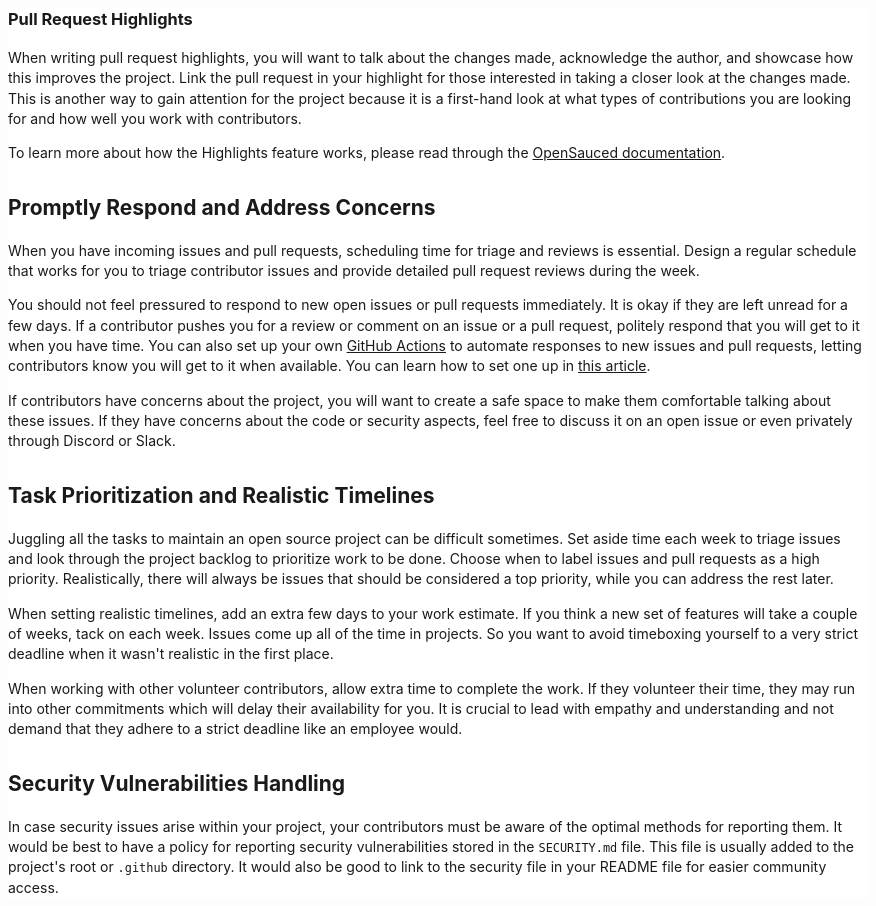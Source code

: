 ### Pull Request Highlights

When writing pull request highlights, you will want to talk about the changes made, acknowledge the author, and showcase how this improves the project. Link the pull request in your highlight for those interested in taking a closer look at the changes made. This is another way to gain attention for the project because it is a first-hand look at what types of contributions you are looking for and how well you work with contributors.

To learn more about how the Highlights feature works, please read through the [OpenSauced documentation](https://docs.opensauced.pizza/features/highlights/).

## Promptly Respond and Address Concerns

When you have incoming issues and pull requests, scheduling time for triage and reviews is essential. Design a regular schedule that works for you to triage contributor issues and provide detailed pull request reviews during the week.

You should not feel pressured to respond to new open issues or pull requests immediately. It is okay if they are left unread for a few days. If a contributor pushes you for a review or comment on an issue or a pull request, politely respond that you will get to it when you have time. You can also set up your own [GitHub Actions](https://docs.github.com/en/actions) to automate responses to new issues and pull requests, letting contributors know you will get to it when available. You can learn how to set one up in [this article](https://dev.to/opensauced/github-actions-a-maintainers-best-friend-488n).

If contributors have concerns about the project, you will want to create a safe space to make them comfortable talking about these issues. If they have concerns about the code or security aspects, feel free to discuss it on an open issue or even privately through Discord or Slack.

## Task Prioritization and Realistic Timelines

Juggling all the tasks to maintain an open source project can be difficult sometimes. Set aside time each week to triage issues and look through the project backlog to prioritize work to be done. Choose when to label issues and pull requests as a high priority. Realistically, there will always be issues that should be considered a top priority, while you can address the rest later.

When setting realistic timelines, add an extra few days to your work estimate. If you think a new set of features will take a couple of weeks, tack on each week. Issues come up all of the time in projects. So you want to avoid timeboxing yourself to a very strict deadline when it wasn't realistic in the first place.

When working with other volunteer contributors, allow extra time to complete the work. If they volunteer their time, they may run into other commitments which will delay their availability for you. It is crucial to lead with empathy and understanding and not demand that they adhere to a strict deadline like an employee would.

## Security Vulnerabilities Handling

In case security issues arise within your project, your contributors must be aware of the optimal methods for reporting them. It would be best to have a policy for reporting security vulnerabilities stored in the `SECURITY.md` file. This file is usually added to the project's root or `.github` directory. It would also be good to link to the security file in your README file for easier community access.
